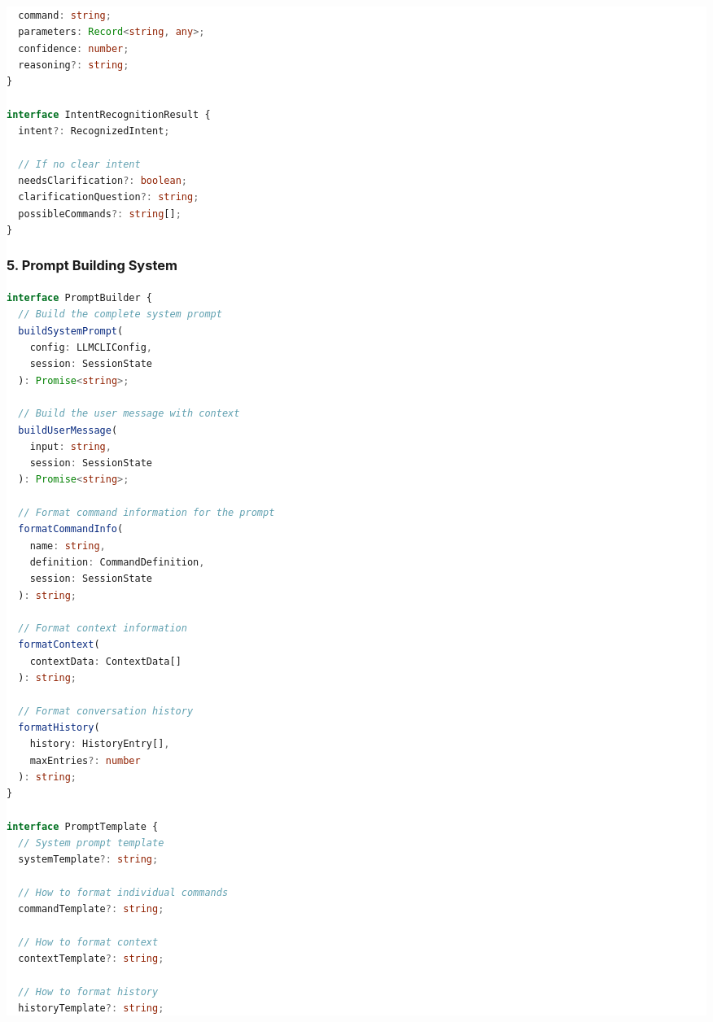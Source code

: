 ```typescript
  command: string;
  parameters: Record<string, any>;
  confidence: number;
  reasoning?: string;
}

interface IntentRecognitionResult {
  intent?: RecognizedIntent;
  
  // If no clear intent
  needsClarification?: boolean;
  clarificationQuestion?: string;
  possibleCommands?: string[];
}
```

### 5. Prompt Building System

```typescript
interface PromptBuilder {
  // Build the complete system prompt
  buildSystemPrompt(
    config: LLMCLIConfig, 
    session: SessionState
  ): Promise<string>;
  
  // Build the user message with context
  buildUserMessage(
    input: string, 
    session: SessionState
  ): Promise<string>;
  
  // Format command information for the prompt
  formatCommandInfo(
    name: string, 
    definition: CommandDefinition,
    session: SessionState
  ): string;
  
  // Format context information
  formatContext(
    contextData: ContextData[]
  ): string;
  
  // Format conversation history
  formatHistory(
    history: HistoryEntry[],
    maxEntries?: number
  ): string;
}

interface PromptTemplate {
  // System prompt template
  systemTemplate?: string;
  
  // How to format individual commands
  commandTemplate?: string;
  
  // How to format context
  contextTemplate?: string;
  
  // How to format history
  historyTemplate?: string;
```